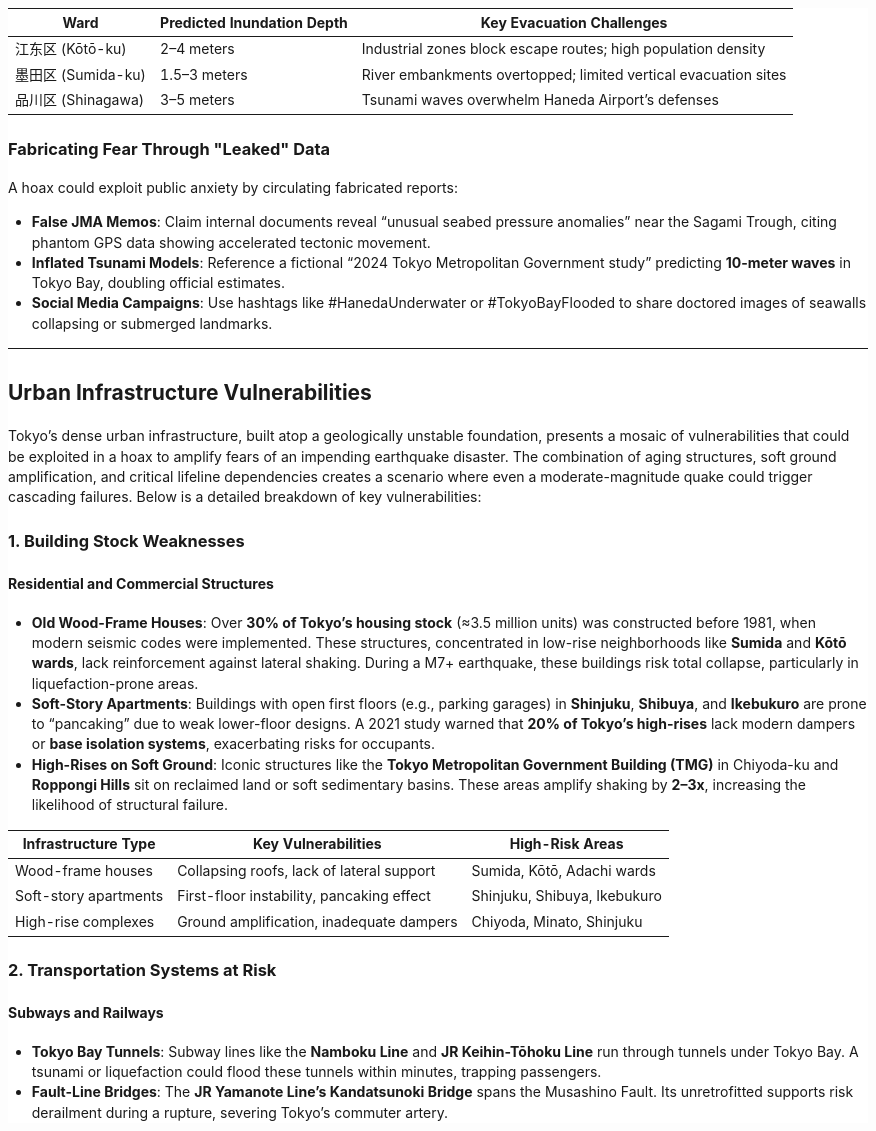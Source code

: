 | **Ward**          | **Predicted Inundation Depth** | **Key Evacuation Challenges**                          |  
|-------------------|--------------------------------|-------------------------------------------------------|  
| 江东区 (Kōtō-ku)  | 2–4 meters                    | Industrial zones block escape routes; high population density |  
| 墨田区 (Sumida-ku) | 1.5–3 meters                  | River embankments overtopped; limited vertical evacuation sites |  
| 品川区 (Shinagawa)| 3–5 meters                    | Tsunami waves overwhelm Haneda Airport’s defenses      |  

### **Fabricating Fear Through "Leaked" Data**  
A hoax could exploit public anxiety by circulating fabricated reports:  
- **False JMA Memos**: Claim internal documents reveal “unusual seabed pressure anomalies” near the Sagami Trough, citing phantom GPS data showing accelerated tectonic movement.  
- **Inflated Tsunami Models**: Reference a fictional “2024 Tokyo Metropolitan Government study” predicting **10-meter waves** in Tokyo Bay, doubling official estimates.  
- **Social Media Campaigns**: Use hashtags like #HanedaUnderwater or #TokyoBayFlooded to share doctored images of seawalls collapsing or submerged landmarks.  

---

## Urban Infrastructure Vulnerabilities  

Tokyo’s dense urban infrastructure, built atop a geologically unstable foundation, presents a mosaic of vulnerabilities that could be exploited in a hoax to amplify fears of an impending earthquake disaster. The combination of aging structures, soft ground amplification, and critical lifeline dependencies creates a scenario where even a moderate-magnitude quake could trigger cascading failures. Below is a detailed breakdown of key vulnerabilities:  

### **1. Building Stock Weaknesses**  
#### **Residential and Commercial Structures**  
- **Old Wood-Frame Houses**: Over **30% of Tokyo’s housing stock** (≈3.5 million units) was constructed before 1981, when modern seismic codes were implemented. These structures, concentrated in low-rise neighborhoods like **Sumida** and **Kōtō wards**, lack reinforcement against lateral shaking. During a M7+ earthquake, these buildings risk total collapse, particularly in liquefaction-prone areas.  
- **Soft-Story Apartments**: Buildings with open first floors (e.g., parking garages) in **Shinjuku**, **Shibuya**, and **Ikebukuro** are prone to “pancaking” due to weak lower-floor designs. A 2021 study warned that **20% of Tokyo’s high-rises** lack modern dampers or **base isolation systems**, exacerbating risks for occupants.  
- **High-Rises on Soft Ground**: Iconic structures like the **Tokyo Metropolitan Government Building (TMG)** in Chiyoda-ku and **Roppongi Hills** sit on reclaimed land or soft sedimentary basins. These areas amplify shaking by **2–3x**, increasing the likelihood of structural failure.  

| **Infrastructure Type**       | **Key Vulnerabilities**                                                                 | **High-Risk Areas**               |  
|-------------------------------|-----------------------------------------------------------------------------------------|------------------------------------|  
| Wood-frame houses             | Collapsing roofs, lack of lateral support                                               | Sumida, Kōtō, Adachi wards        |  
| Soft-story apartments         | First-floor instability, pancaking effect                                               | Shinjuku, Shibuya, Ikebukuro      |  
| High-rise complexes           | Ground amplification, inadequate dampers                                                | Chiyoda, Minato, Shinjuku         |  

### **2. Transportation Systems at Risk**  
#### **Subways and Railways**  
- **Tokyo Bay Tunnels**: Subway lines like the **Namboku Line** and **JR Keihin-Tōhoku Line** run through tunnels under Tokyo Bay. A tsunami or liquefaction could flood these tunnels within minutes, trapping passengers.  
- **Fault-Line Bridges**: The **JR Yamanote Line’s Kandatsunoki Bridge** spans the Musashino Fault. Its unretrofitted supports risk derailment during a rupture, severing Tokyo’s commuter artery.  
